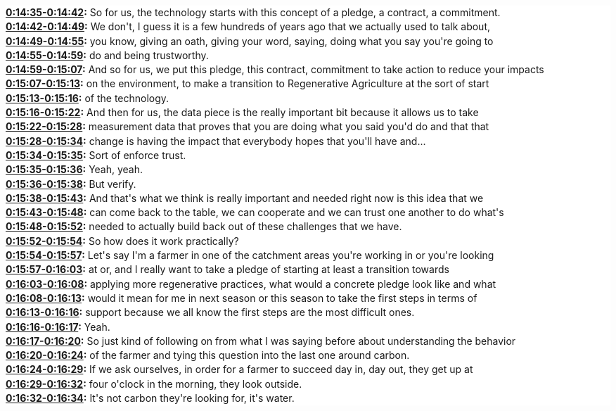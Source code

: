 **[0:14:35-0:14:42](https://investinginregenerativeagriculture.com/nathalie-whitaker-mike-taitoko#t=0:14:35):**  So for us, the technology starts with this concept of a pledge, a contract, a commitment.  
**[0:14:42-0:14:49](https://investinginregenerativeagriculture.com/nathalie-whitaker-mike-taitoko#t=0:14:42):**  We don't, I guess it is a few hundreds of years ago that we actually used to talk about,  
**[0:14:49-0:14:55](https://investinginregenerativeagriculture.com/nathalie-whitaker-mike-taitoko#t=0:14:49):**  you know, giving an oath, giving your word, saying, doing what you say you're going to  
**[0:14:55-0:14:59](https://investinginregenerativeagriculture.com/nathalie-whitaker-mike-taitoko#t=0:14:55):**  do and being trustworthy.  
**[0:14:59-0:15:07](https://investinginregenerativeagriculture.com/nathalie-whitaker-mike-taitoko#t=0:14:59):**  And so for us, we put this pledge, this contract, commitment to take action to reduce your impacts  
**[0:15:07-0:15:13](https://investinginregenerativeagriculture.com/nathalie-whitaker-mike-taitoko#t=0:15:07):**  on the environment, to make a transition to Regenerative Agriculture at the sort of start  
**[0:15:13-0:15:16](https://investinginregenerativeagriculture.com/nathalie-whitaker-mike-taitoko#t=0:15:13):**  of the technology.  
**[0:15:16-0:15:22](https://investinginregenerativeagriculture.com/nathalie-whitaker-mike-taitoko#t=0:15:16):**  And then for us, the data piece is the really important bit because it allows us to take  
**[0:15:22-0:15:28](https://investinginregenerativeagriculture.com/nathalie-whitaker-mike-taitoko#t=0:15:22):**  measurement data that proves that you are doing what you said you'd do and that that  
**[0:15:28-0:15:34](https://investinginregenerativeagriculture.com/nathalie-whitaker-mike-taitoko#t=0:15:28):**  change is having the impact that everybody hopes that you'll have and...  
**[0:15:34-0:15:35](https://investinginregenerativeagriculture.com/nathalie-whitaker-mike-taitoko#t=0:15:34):**  Sort of enforce trust.  
**[0:15:35-0:15:36](https://investinginregenerativeagriculture.com/nathalie-whitaker-mike-taitoko#t=0:15:35):**  Yeah, yeah.  
**[0:15:36-0:15:38](https://investinginregenerativeagriculture.com/nathalie-whitaker-mike-taitoko#t=0:15:36):**  But verify.  
**[0:15:38-0:15:43](https://investinginregenerativeagriculture.com/nathalie-whitaker-mike-taitoko#t=0:15:38):**  And that's what we think is really important and needed right now is this idea that we  
**[0:15:43-0:15:48](https://investinginregenerativeagriculture.com/nathalie-whitaker-mike-taitoko#t=0:15:43):**  can come back to the table, we can cooperate and we can trust one another to do what's  
**[0:15:48-0:15:52](https://investinginregenerativeagriculture.com/nathalie-whitaker-mike-taitoko#t=0:15:48):**  needed to actually build back out of these challenges that we have.  
**[0:15:52-0:15:54](https://investinginregenerativeagriculture.com/nathalie-whitaker-mike-taitoko#t=0:15:52):**  So how does it work practically?  
**[0:15:54-0:15:57](https://investinginregenerativeagriculture.com/nathalie-whitaker-mike-taitoko#t=0:15:54):**  Let's say I'm a farmer in one of the catchment areas you're working in or you're looking  
**[0:15:57-0:16:03](https://investinginregenerativeagriculture.com/nathalie-whitaker-mike-taitoko#t=0:15:57):**  at or, and I really want to take a pledge of starting at least a transition towards  
**[0:16:03-0:16:08](https://investinginregenerativeagriculture.com/nathalie-whitaker-mike-taitoko#t=0:16:03):**  applying more regenerative practices, what would a concrete pledge look like and what  
**[0:16:08-0:16:13](https://investinginregenerativeagriculture.com/nathalie-whitaker-mike-taitoko#t=0:16:08):**  would it mean for me in next season or this season to take the first steps in terms of  
**[0:16:13-0:16:16](https://investinginregenerativeagriculture.com/nathalie-whitaker-mike-taitoko#t=0:16:13):**  support because we all know the first steps are the most difficult ones.  
**[0:16:16-0:16:17](https://investinginregenerativeagriculture.com/nathalie-whitaker-mike-taitoko#t=0:16:16):**  Yeah.  
**[0:16:17-0:16:20](https://investinginregenerativeagriculture.com/nathalie-whitaker-mike-taitoko#t=0:16:17):**  So just kind of following on from what I was saying before about understanding the behavior  
**[0:16:20-0:16:24](https://investinginregenerativeagriculture.com/nathalie-whitaker-mike-taitoko#t=0:16:20):**  of the farmer and tying this question into the last one around carbon.  
**[0:16:24-0:16:29](https://investinginregenerativeagriculture.com/nathalie-whitaker-mike-taitoko#t=0:16:24):**  If we ask ourselves, in order for a farmer to succeed day in, day out, they get up at  
**[0:16:29-0:16:32](https://investinginregenerativeagriculture.com/nathalie-whitaker-mike-taitoko#t=0:16:29):**  four o'clock in the morning, they look outside.  
**[0:16:32-0:16:34](https://investinginregenerativeagriculture.com/nathalie-whitaker-mike-taitoko#t=0:16:32):**  It's not carbon they're looking for, it's water.  
